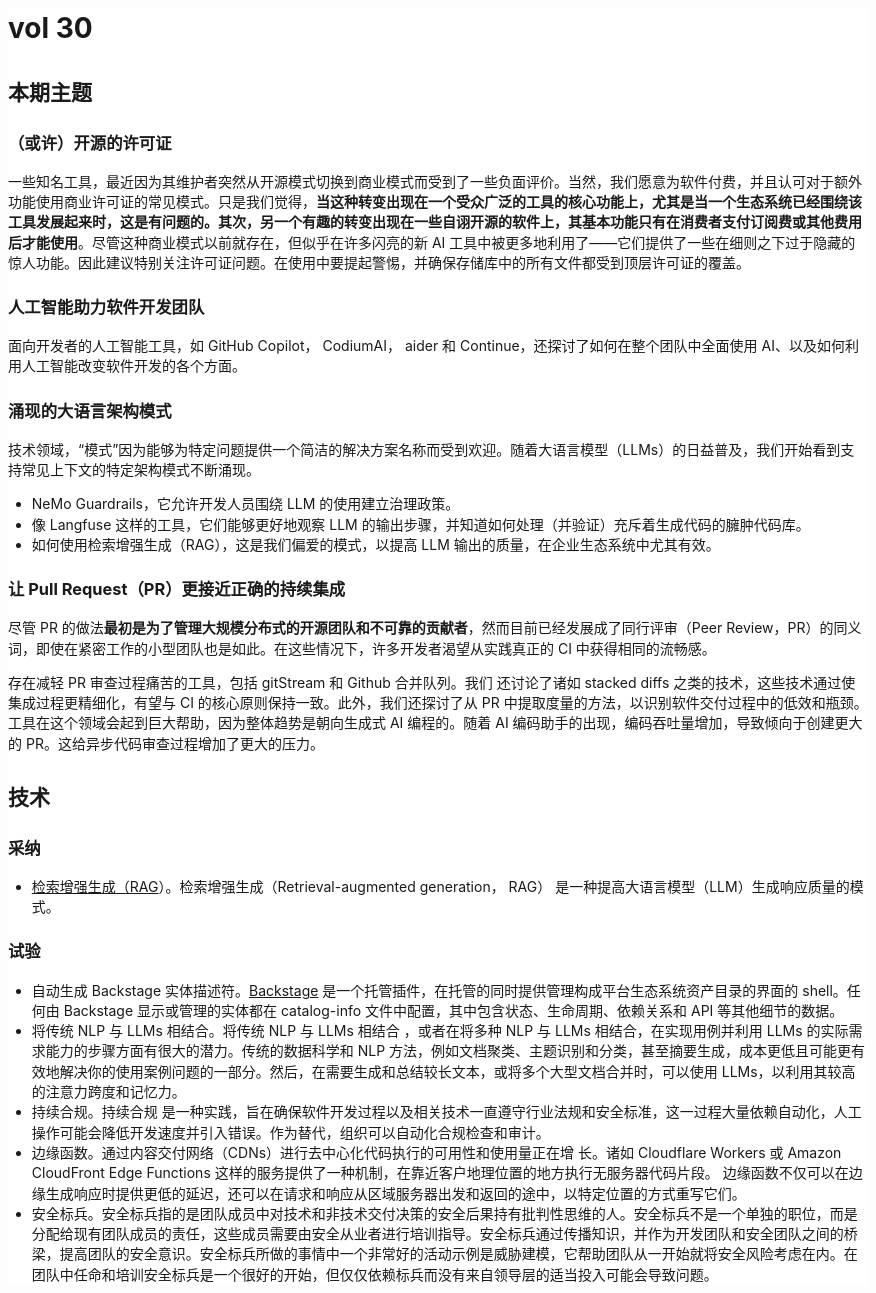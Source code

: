 # vol 30

## 本期主题

### （或许）开源的许可证

一些知名工具，最近因为其维护者突然从开源模式切换到商业模式而受到了一些负面评价。当然，我们愿意为软件付费，并且认可对于额外功能使用商业许可证的常见模式。只是我们觉得，**当这种转变出现在一个受众广泛的工具的核心功能上，尤其是当一个生态系统已经围绕该工具发展起来时，这是有问题的。其次，另一个有趣的转变出现在一些自诩开源的软件上，其基本功能只有在消费者支付订阅费或其他费用后才能使用**。尽管这种商业模式以前就存在，但似乎在许多闪亮的新 AI 工具中被更多地利用了——它们提供了一些在细则之下过于隐藏的惊人功能。因此建议特别关注许可证问题。在使用中要提起警惕，并确保存储库中的所有文件都受到顶层许可证的覆盖。



### 人工智能助力软件开发团队

面向开发者的人工智能工具，如 GitHub Copilot， CodiumAI， aider 和 Continue，还探讨了如何在整个团队中全面使用 AI、以及如何利用人工智能改变软件开发的各个方面。



### 涌现的大语言架构模式

技术领域，“模式”因为能够为特定问题提供一个简洁的解决方案名称而受到欢迎。随着大语言模型（LLMs）的日益普及，我们开始看到支持常见上下文的特定架构模式不断涌现。

- NeMo Guardrails，它允许开发人员围绕 LLM 的使用建立治理政策。
- 像 Langfuse 这样的工具，它们能够更好地观察 LLM 的输出步骤，并知道如何处理（并验证）充斥着生成代码的臃肿代码库。
- 如何使用检索增强生成（RAG），这是我们偏爱的模式，以提高 LLM 输出的质量，在企业生态系统中尤其有效。



### 让 Pull Request（PR）更接近正确的持续集成

尽管 PR 的做法**最初是为了管理大规模分布式的开源团队和不可靠的贡献者**，然而目前已经发展成了同行评审（Peer Review，PR）的同义词，即使在紧密工作的小型团队也是如此。在这些情况下，许多开发者渴望从实践真正的 CI 中获得相同的流畅感。

存在减轻 PR 审查过程痛苦的工具，包括 gitStream 和 Github 合并队列。我们
还讨论了诸如 stacked diffs 之类的技术，这些技术通过使集成过程更精细化，有望与 CI 的核心原则保持一致。此外，我们还探讨了从 PR 中提取度量的方法，以识别软件交付过程中的低效和瓶颈。工具在这个领域会起到巨大帮助，因为整体趋势是朝向生成式 AI 编程的。随着 AI 编码助手的出现，编码吞吐量增加，导致倾向于创建更大的 PR。这给异步代码审查过程增加了更大的压力。



## 技术

### 采纳

- [检索增强生成（RAG](https://arxiv.org/abs/2005.11401v4)）。检索增强生成（Retrieval-augmented generation， RAG） 是一种提高大语言模型（LLM）生成响应质量的模式。

### 试验

- 自动生成 Backstage 实体描述符。[Backstage](https://www.thoughtworks.com/cn/radar/platforms/backstage) 是一个托管插件，在托管的同时提供管理构成平台生态系统资产目录的界面的 shell。任何由 Backstage 显示或管理的实体都在 catalog-info 文件中配置，其中包含状态、生命周期、依赖关系和 API 等其他细节的数据。
- 将传统 NLP 与 LLMs 相结合。将传统 NLP 与 LLMs 相结合 ，或者在将多种 NLP 与 LLMs 相结合，在实现用例并利用 LLMs 的实际需求能力的步骤方面有很大的潜力。传统的数据科学和 NLP 方法，例如文档聚类、主题识别和分类，甚至摘要生成，成本更低且可能更有效地解决你的使用案例问题的一部分。然后，在需要生成和总结较长文本，或将多个大型文档合并时，可以使用 LLMs，以利用其较高的注意力跨度和记忆力。
- 持续合规。持续合规 是一种实践，旨在确保软件开发过程以及相关技术一直遵守行业法规和安全标准，这一过程大量依赖自动化，人工操作可能会降低开发速度并引入错误。作为替代，组织可以自动化合规检查和审计。
- 边缘函数。通过内容交付网络（CDNs）进行去中心化代码执行的可用性和使用量正在增
  长。诸如 Cloudflare Workers 或 Amazon CloudFront Edge Functions 这样的服务提供了一种机制，在靠近客户地理位置的地方执行无服务器代码片段。 边缘函数不仅可以在边缘生成响应时提供更低的延迟，还可以在请求和响应从区域服务器出发和返回的途中，以特定位置的方式重写它们。
- 安全标兵。安全标兵指的是团队成员中对技术和非技术交付决策的安全后果持有批判性思维的人。安全标兵不是一个单独的职位，而是分配给现有团队成员的责任，这些成员需要由安全从业者进行培训指导。安全标兵通过传播知识，并作为开发团队和安全团队之间的桥梁，提高团队的安全意识。安全标兵所做的事情中一个非常好的活动示例是威胁建模，它帮助团队从一开始就将安全风险考虑在内。在团队中任命和培训安全标兵是一个很好的开始，但仅仅依赖标兵而没有来自领导层的适当投入可能会导致问题。